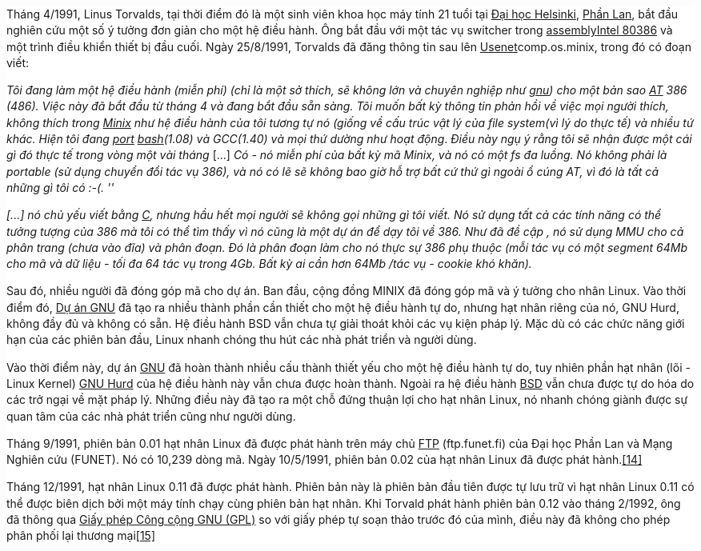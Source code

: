 Tháng 4/1991, Linus Torvalds, tại thời điểm đó là một sinh viên khoa học máy tính 21 tuổi tại  [Đại học Helsinki](https://vi.wikipedia.org/wiki/%C4%90%E1%BA%A1i_h%E1%BB%8Dc_Helsinki "Đại học Helsinki"),  [Phần Lan](https://vi.wikipedia.org/wiki/Ph%E1%BA%A7n_Lan "Phần Lan"), bắt đầu nghiên cứu một số ý tưởng đơn giản cho một hệ điều hành. Ông bắt đầu với một tác vụ switcher trong  [assembly](https://vi.wikipedia.org/wiki/H%E1%BB%A3p_ng%E1%BB%AF "Hợp ngữ")[Intel 80386](https://vi.wikipedia.org/wiki/Intel_80386 "Intel 80386")  và một trình điều khiển thiết bị đầu cuối. Ngày 25/8/1991, Torvalds đã đăng thông tin sau lên  [Usenet](https://vi.wikipedia.org/wiki/Usenet "Usenet")comp.os.minix, trong đó có đoạn viết:

_Tôi đang làm một hệ điều hành (miễn phí) (chỉ là một sở thích, sẽ không lớn và chuyên nghiệp như  [gnu](https://vi.wikipedia.org/wiki/GNU "GNU")) cho một bản sao  [AT](https://vi.wikipedia.org/wiki/M%C3%A1y_t%C3%ADnh_c%C3%A1_nh%C3%A2n_IBM "Máy tính cá nhân IBM")  386 (486). Việc này đã bắt đầu từ tháng 4 và đang bắt đầu sẵn sàng. Tôi muốn bất kỳ thông tin phản hồi về việc mọi người thích, không thích trong  [Minix](https://vi.wikipedia.org/wiki/MINIX "MINIX")  như hệ điều hành của tôi tương tự nó (giống về cấu trúc vật lý của file system(vì lý do thực tế) và nhiều tứ khác. Hiện tôi đang  [port](https://vi.wikipedia.org/wiki/Port_(m%C3%A1y_t%C3%ADnh) "Port (máy tính)")  [bash](https://vi.wikipedia.org/w/index.php?title=Bash_(ph%E1%BA%A7n_m%E1%BB%81m)&action=edit&redlink=1 "Bash (phần mềm) (trang chưa được viết)")(1.08) và GCC(1.40) và mọi thứ dường như hoạt động_.  _Điều này ngụ ý rằng tôi sẽ nhận được một cái gì đó thực tế trong vòng một vài tháng_  [...]  _Có - nó miễn phí của bất kỳ mã Minix, và nó có một fs đa luồng. Nó không phải là portable (sử dụng chuyển đổi tác vụ 386), và nó có lẽ sẽ không bao giờ hỗ trợ bất cứ thứ gì ngoài ổ cúng AT, vì đó là tất cả những gì tôi có :-(. ''_

_[...] nó chủ yếu viết bằng  [C](https://vi.wikipedia.org/wiki/C_(ng%C3%B4n_ng%E1%BB%AF_l%E1%BA%ADp_tr%C3%ACnh) "C (ngôn ngữ lập trình)"), nhưng hầu hết mọi người sẽ không gọi những gì tôi viết. Nó sử dụng tất cả các tính năng có thể tưởng tượng của 386 mà tôi có thể tìm thấy vì nó cũng là một dự án để dạy tôi về 386. Như đã đề cập , nó sử dụng MMU cho cả phân trang (chưa vào đĩa) và phân đoạn. Đó là phân đoạn làm cho nó thực sự 386 phụ thuộc (mỗi tác vụ có một segment 64Mb cho mã và dữ liệu - tối đa 64 tác vụ trong 4Gb. Bất kỳ ai cần hơn 64Mb /tác vụ - cookie khó khăn)._

Sau đó, nhiều người đã đóng góp mã cho dự án. Ban đầu, cộng đồng MINIX đã đóng góp mã và ý tưởng cho nhân Linux. Vào thời điểm đó,  [Dự án GNU](https://vi.wikipedia.org/wiki/GNU "GNU")  đã tạo ra nhiều thành phần cần thiết cho một hệ điều hành tự do, nhưng hạt nhân riêng của nó, GNU Hurd, không đầy đủ và không có sẵn. Hệ điều hành BSD vẫn chưa tự giải thoát khỏi các vụ kiện pháp lý. Mặc dù có các chức năng giới hạn của các phiên bản đầu, Linux nhanh chóng thu hút các nhà phát triển và người dùng.

Vào thời điểm này, dự án  [GNU](https://vi.wikipedia.org/wiki/D%E1%BB%B1_%C3%A1n_GNU "Dự án GNU")  đã hoàn thành nhiều cấu thành thiết yếu cho một hệ điều hành tự do, tuy nhiên phần hạt nhân (lõi - Linux Kernel)  [GNU Hurd](https://vi.wikipedia.org/w/index.php?title=GNU_Hurd&action=edit&redlink=1 "GNU Hurd (trang chưa được viết)")  của hệ điều hành này vẫn chưa được hoàn thành. Ngoài ra hệ điều hành  [BSD](https://vi.wikipedia.org/wiki/BSD "BSD")  vẫn chưa được tự do hóa do các trở ngại về mặt pháp lý. Những điều này đã tạo ra một chỗ đứng thuận lợi cho hạt nhân Linux, nó nhanh chóng giành được sự quan tâm của các nhà phát triển cũng như người dùng.

Tháng 9/1991, phiên bản 0.01 hạt nhân Linux đã được phát hành trên máy chủ  [FTP](https://vi.wikipedia.org/wiki/FTP "FTP")  (ftp.funet.fi) của Đại học Phần Lan và Mạng Nghiên cứu (FUNET). Nó có 10,239 dòng mã. Ngày 10/5/1991, phiên bản 0.02 của hạt nhân Linux đã được phát hành.[[14]](https://vi.wikipedia.org/wiki/H%E1%BA%A1t_nh%C3%A2n_Linux#cite_note-14)

Tháng 12/1991, hạt nhân Linux 0.11 đã được phát hành. Phiên bản này là phiên bản đầu tiên được tự lưu trữ vì hạt nhân Linux 0.11 có thể được biên dịch bởi một máy tính chạy cùng phiên bản hạt nhân. Khi Torvald phát hành phiên bản 0.12 vào tháng 2/1992, ông đã thông qua  [Giấy phép Công cộng GNU (GPL)](https://vi.wikipedia.org/wiki/Gi%E1%BA%A5y_ph%C3%A9p_C%C3%B4ng_c%E1%BB%99ng_GNU "Giấy phép Công cộng GNU")  so với giấy phép tự soạn thảo trước đó của mình, điều này đã không cho phép phân phối lại thương mại[[15]](https://vi.wikipedia.org/wiki/H%E1%BA%A1t_nh%C3%A2n_Linux#cite_note-15)
